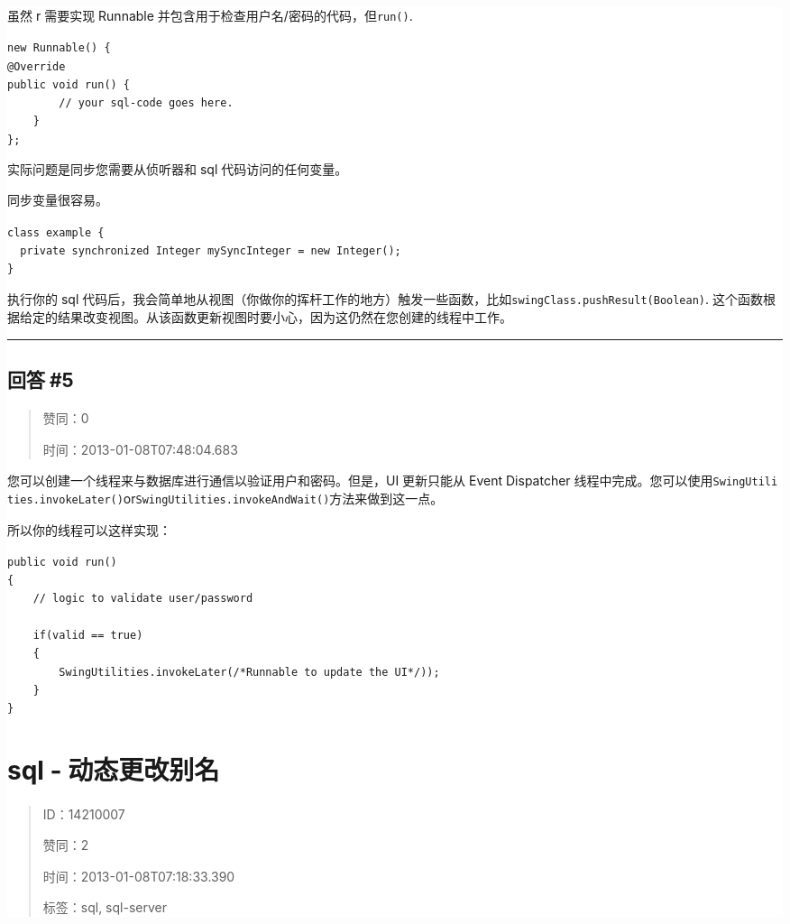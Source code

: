 虽然 r 需要实现 Runnable 并包含用于检查用户名/密码的代码，但`run()`.

```
new Runnable() {
@Override
public void run() {
        // your sql-code goes here.
    }
}; 
```

实际问题是同步您需要从侦听器和 sql 代码访问的任何变量。

同步变量很容易。

```
class example {
  private synchronized Integer mySyncInteger = new Integer();
} 
```

执行你的 sql 代码后，我会简单地从视图（你做你的挥杆工作的地方）触发一些函数，比如`swingClass.pushResult(Boolean)`. 这个函数根据给定的结果改变视图。从该函数更新视图时要小心，因为这仍然在您创建的线程中工作。

* * *

## 回答 #5

> 赞同：0
> 
> 时间：2013-01-08T07:48:04.683

您可以创建一个线程来与数据库进行通信以验证用户和密码。但是，UI 更新只能从 Event Dispatcher 线程中完成。您可以使用`SwingUtilities.invokeLater()`or`SwingUtilities.invokeAndWait()`方法来做到这一点。

所以你的线程可以这样实现：

```
public void run()
{
    // logic to validate user/password

    if(valid == true)
    {
        SwingUtilities.invokeLater(/*Runnable to update the UI*/));
    }
} 
```

# sql - 动态更改别名

> ID：14210007
> 
> 赞同：2
> 
> 时间：2013-01-08T07:18:33.390
> 
> 标签：sql, sql-server
